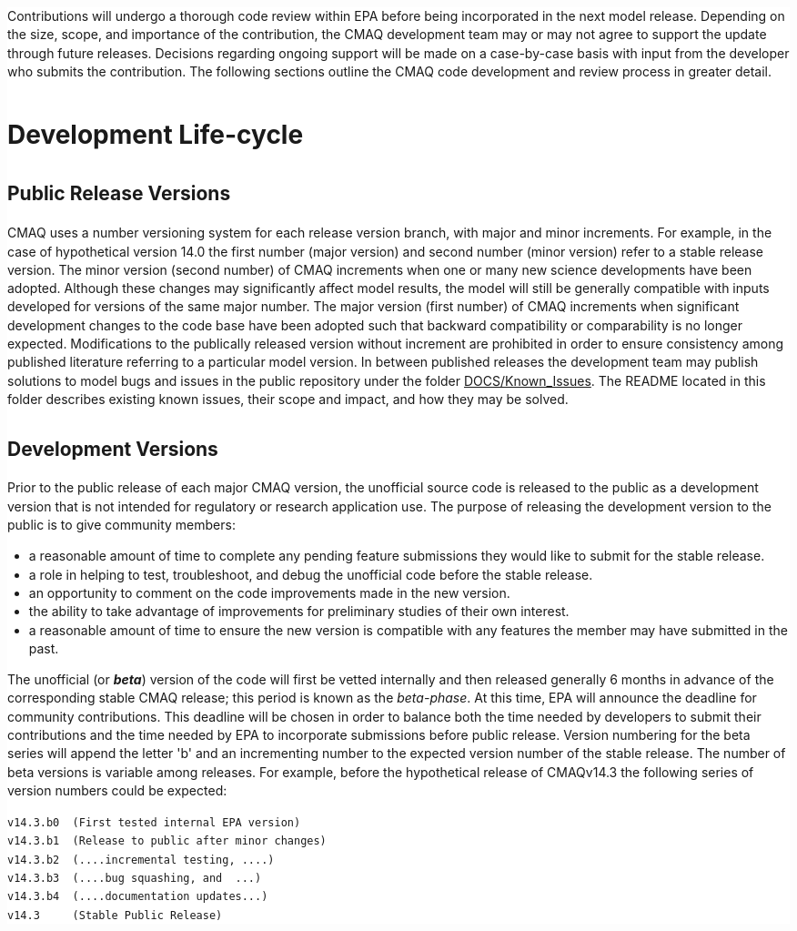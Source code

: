Contributions will undergo a thorough code review within EPA before being incorporated in the next model release. Depending on the size, scope, and importance of the contribution, the CMAQ development team may or may not agree to support the update through future releases. Decisions regarding ongoing support will be made on a case-by-case basis with input from the developer who submits the contribution. 
The following sections outline the CMAQ code development and review process in greater detail.


# Development Life-cycle

## Public Release Versions

CMAQ uses a number versioning system for each release version branch, with major and minor increments. For example, in the case of hypothetical version 14.0 the first number (major version) and second number (minor version) refer to a stable release version. The minor version (second number) of CMAQ increments when one or many new science developments have been adopted. 
Although these changes may significantly affect model results, the model will still be generally compatible with inputs developed for versions of the same major number. The major version (first number) of CMAQ increments when significant development changes to the code base have been adopted such that backward compatibility or comparability is no longer expected. Modifications to the publically released version without increment are prohibited in order to ensure consistency among published literature referring to a particular model version. 
In between published releases the development team may publish solutions to model bugs and issues in the public repository under the folder [DOCS/Known_Issues](https://github.com/lizadams/CMAQ/tree/main/DOCS/Known_Issues). The README located in this folder describes existing known issues, their scope and impact, and how they may be solved.

## Development Versions

Prior to the public release of each major CMAQ version, the unofficial source code is released to the public as a development version that is not intended for regulatory or research application use. The purpose of releasing the development version to the public is to give community members:

- a reasonable amount of time to complete any pending feature submissions they would like to submit for the stable release.
- a role in helping to test, troubleshoot, and debug the unofficial code before the stable release.
- an opportunity to comment on the code improvements made in the new version.
- the ability to take advantage of improvements for preliminary studies of their own interest.
- a reasonable amount of time to ensure the new version is compatible with any features the member may have submitted in the past.

The unofficial (or ***beta***) version of the code will first be vetted internally and then released generally 6 months in advance of the corresponding stable CMAQ release; this period is known as the *beta-phase*. At this time, EPA will announce the deadline for community contributions. This deadline will be chosen in order to balance both the time needed by developers to submit their contributions and the time needed by EPA to incorporate submissions before public release. Version numbering for the beta series will append the letter 'b' and an incrementing number to the expected version number of the stable release. The number of beta versions is variable among releases. For example, before the hypothetical release of CMAQv14.3 the following series of version numbers could be expected:  

	v14.3.b0  (First tested internal EPA version)  
	v14.3.b1  (Release to public after minor changes)  
	v14.3.b2  (....incremental testing, ....)  
	v14.3.b3  (....bug squashing, and  ...)  
	v14.3.b4  (....documentation updates...)  
	v14.3     (Stable Public Release)  
